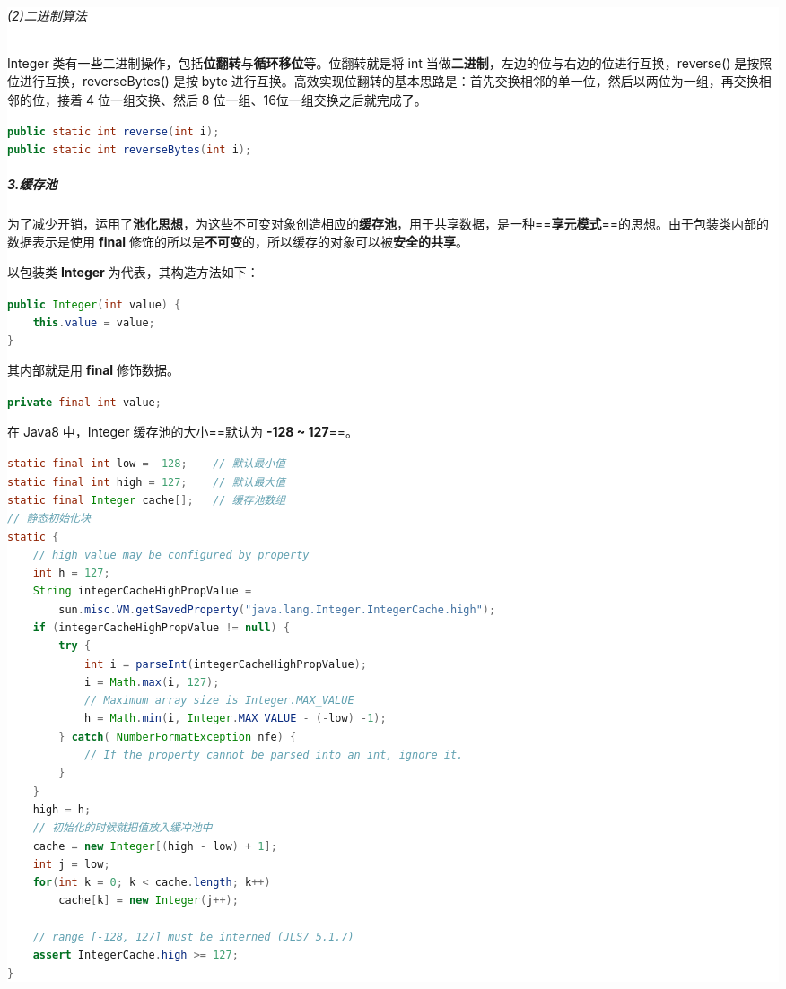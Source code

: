###### (2)二进制算法

Integer 类有一些二进制操作，包括**位翻转**与**循环移位**等。位翻转就是将 int 当做**二进制**，左边的位与右边的位进行互换，reverse() 是按照位进行互换，reverseBytes() 是按 byte 进行互换。高效实现位翻转的基本思路是：首先交换相邻的单一位，然后以两位为一组，再交换相邻的位，接着 4 位一组交换、然后 8 位一组、16位一组交换之后就完成了。

```java
public static int reverse(int i);
public static int reverseBytes(int i);
```

##### 3.缓存池

为了减少开销，运用了**池化思想**，为这些不可变对象创造相应的**缓存池**，用于共享数据，是一种==**享元模式**==的思想。由于包装类内部的数据表示是使用 **final** 修饰的所以是**不可变**的，所以缓存的对象可以被**安全的共享**。

以包装类 **Integer** 为代表，其构造方法如下：

```java
public Integer(int value) {
    this.value = value;
}
```

其内部就是用 **final** 修饰数据。

```java
private final int value;
```

在 Java8 中，Integer 缓存池的大小==默认为 **-128 \~ 127**==。

```java
static final int low = -128;    // 默认最小值
static final int high = 127;    // 默认最大值
static final Integer cache[];	// 缓存池数组
// 静态初始化块
static {
    // high value may be configured by property
    int h = 127;
    String integerCacheHighPropValue =
        sun.misc.VM.getSavedProperty("java.lang.Integer.IntegerCache.high");
    if (integerCacheHighPropValue != null) {
        try {
            int i = parseInt(integerCacheHighPropValue);
            i = Math.max(i, 127);
            // Maximum array size is Integer.MAX_VALUE
            h = Math.min(i, Integer.MAX_VALUE - (-low) -1);
        } catch( NumberFormatException nfe) {
            // If the property cannot be parsed into an int, ignore it.
        }
    }
    high = h;
	// 初始化的时候就把值放入缓冲池中
    cache = new Integer[(high - low) + 1];
    int j = low;
    for(int k = 0; k < cache.length; k++)
        cache[k] = new Integer(j++);

    // range [-128, 127] must be interned (JLS7 5.1.7)
    assert IntegerCache.high >= 127;
}
```
